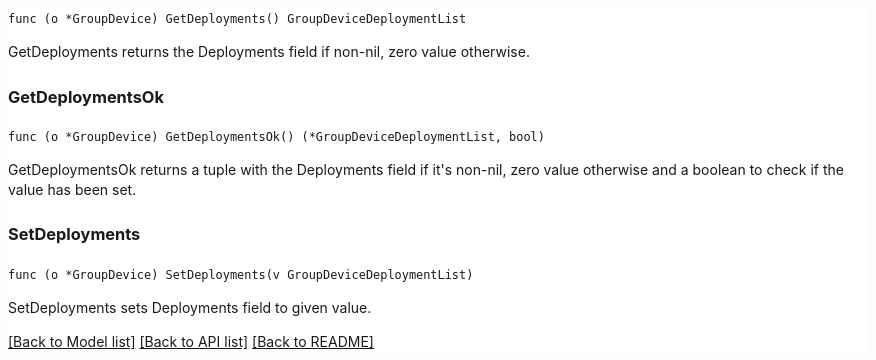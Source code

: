 `func (o *GroupDevice) GetDeployments() GroupDeviceDeploymentList`

GetDeployments returns the Deployments field if non-nil, zero value otherwise.

### GetDeploymentsOk

`func (o *GroupDevice) GetDeploymentsOk() (*GroupDeviceDeploymentList, bool)`

GetDeploymentsOk returns a tuple with the Deployments field if it's non-nil, zero value otherwise
and a boolean to check if the value has been set.

### SetDeployments

`func (o *GroupDevice) SetDeployments(v GroupDeviceDeploymentList)`

SetDeployments sets Deployments field to given value.



[[Back to Model list]](../README.md#documentation-for-models) [[Back to API list]](../README.md#documentation-for-api-endpoints) [[Back to README]](../README.md)


